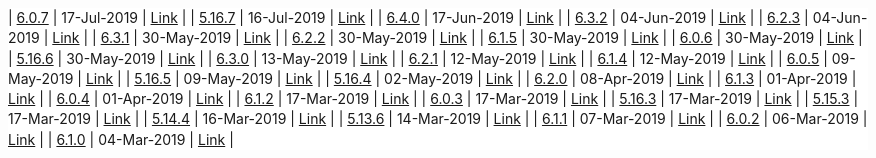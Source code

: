 | [6.0.7](https://developer.atlassian.com/static/javadoc/bitbucket-server/6.0.7/api)     | 17-Jul-2019  | [Link](http://confluence.atlassian.com/display/BitbucketServer/Bitbucket+Server+6.0+release+notes)  |
| [5.16.7](https://developer.atlassian.com/static/javadoc/bitbucket-server/5.16.7/api)   | 16-Jul-2019  | [Link](http://confluence.atlassian.com/display/BitbucketServer/Bitbucket+Server+5.16+release+notes) |
| [6.4.0](https://developer.atlassian.com/static/javadoc/bitbucket-server/6.4.0/api)     | 17-Jun-2019  | [Link](http://confluence.atlassian.com/display/BitbucketServer/Bitbucket+Server+6.4+release+notes)  |
| [6.3.2](https://developer.atlassian.com/static/javadoc/bitbucket-server/6.3.2/api)     | 04-Jun-2019  | [Link](http://confluence.atlassian.com/display/BitbucketServer/Bitbucket+Server+6.3+release+notes)  |
| [6.2.3](https://developer.atlassian.com/static/javadoc/bitbucket-server/6.2.3/api)     | 04-Jun-2019  | [Link](http://confluence.atlassian.com/display/BitbucketServer/Bitbucket+Server+6.2+release+notes)  |
| [6.3.1](https://developer.atlassian.com/static/javadoc/bitbucket-server/6.3.1/api)     | 30-May-2019  | [Link](http://confluence.atlassian.com/display/BitbucketServer/Bitbucket+Server+6.3+release+notes)  |
| [6.2.2](https://developer.atlassian.com/static/javadoc/bitbucket-server/6.2.2/api)     | 30-May-2019  | [Link](http://confluence.atlassian.com/display/BitbucketServer/Bitbucket+Server+6.2+release+notes)  |
| [6.1.5](https://developer.atlassian.com/static/javadoc/bitbucket-server/6.1.5/api)     | 30-May-2019  | [Link](http://confluence.atlassian.com/display/BitbucketServer/Bitbucket+Server+6.1+release+notes)  |
| [6.0.6](https://developer.atlassian.com/static/javadoc/bitbucket-server/6.0.6/api)     | 30-May-2019  | [Link](http://confluence.atlassian.com/display/BitbucketServer/Bitbucket+Server+6.0+release+notes)  |
| [5.16.6](https://developer.atlassian.com/static/javadoc/bitbucket-server/5.16.6/api)   | 30-May-2019  | [Link](http://confluence.atlassian.com/display/BitbucketServer/Bitbucket+Server+5.16+release+notes) |
| [6.3.0](https://developer.atlassian.com/static/javadoc/bitbucket-server/6.3.0/api)     | 13-May-2019  | [Link](http://confluence.atlassian.com/display/BitbucketServer/Bitbucket+Server+6.3+release+notes)  |
| [6.2.1](https://developer.atlassian.com/static/javadoc/bitbucket-server/6.2.1/api)     | 12-May-2019  | [Link](http://confluence.atlassian.com/display/BitbucketServer/Bitbucket+Server+6.2+release+notes)  |
| [6.1.4](https://developer.atlassian.com/static/javadoc/bitbucket-server/6.1.4/api)     | 12-May-2019  | [Link](http://confluence.atlassian.com/display/BitbucketServer/Bitbucket+Server+6.1+release+notes)  |
| [6.0.5](https://developer.atlassian.com/static/javadoc/bitbucket-server/6.0.5/api)     | 09-May-2019  | [Link](http://confluence.atlassian.com/display/BitbucketServer/Bitbucket+Server+6.0+release+notes)  |
| [5.16.5](https://developer.atlassian.com/static/javadoc/bitbucket-server/5.16.5/api)   | 09-May-2019  | [Link](http://confluence.atlassian.com/display/BitbucketServer/Bitbucket+Server+5.16+release+notes) |
| [5.16.4](https://developer.atlassian.com/static/javadoc/bitbucket-server/5.16.4/api)   | 02-May-2019  | [Link](http://confluence.atlassian.com/display/BitbucketServer/Bitbucket+Server+5.16+release+notes) |
| [6.2.0](https://developer.atlassian.com/static/javadoc/bitbucket-server/6.2.0/api)     | 08-Apr-2019  | [Link](http://confluence.atlassian.com/display/BitbucketServer/Bitbucket+Server+6.2+release+notes)  |
| [6.1.3](https://developer.atlassian.com/static/javadoc/bitbucket-server/6.1.3/api)     | 01-Apr-2019  | [Link](http://confluence.atlassian.com/display/BitbucketServer/Bitbucket+Server+6.1+release+notes)  |
| [6.0.4](https://developer.atlassian.com/static/javadoc/bitbucket-server/6.0.4/api)     | 01-Apr-2019  | [Link](http://confluence.atlassian.com/display/BitbucketServer/Bitbucket+Server+6.0+release+notes)  |
| [6.1.2](https://developer.atlassian.com/static/javadoc/bitbucket-server/6.1.2/api)     | 17-Mar-2019  | [Link](http://confluence.atlassian.com/display/BitbucketServer/Bitbucket+Server+6.1+release+notes)  |
| [6.0.3](https://developer.atlassian.com/static/javadoc/bitbucket-server/6.0.3/api)     | 17-Mar-2019  | [Link](http://confluence.atlassian.com/display/BitbucketServer/Bitbucket+Server+6.0+release+notes)  |
| [5.16.3](https://developer.atlassian.com/static/javadoc/bitbucket-server/5.16.3/api)   | 17-Mar-2019  | [Link](http://confluence.atlassian.com/display/BitbucketServer/Bitbucket+Server+5.16+release+notes) |
| [5.15.3](https://developer.atlassian.com/static/javadoc/bitbucket-server/5.15.3/api)   | 17-Mar-2019  | [Link](http://confluence.atlassian.com/display/BitbucketServer/Bitbucket+Server+5.15+release+notes) |
| [5.14.4](https://developer.atlassian.com/static/javadoc/bitbucket-server/5.14.4/api)   | 16-Mar-2019  | [Link](http://confluence.atlassian.com/display/BitbucketServer/Bitbucket+Server+5.14+release+notes) |
| [5.13.6](https://developer.atlassian.com/static/javadoc/bitbucket-server/5.13.6/api)   | 14-Mar-2019  | [Link](http://confluence.atlassian.com/display/BitbucketServer/Bitbucket+Server+5.13+release+notes) |
| [6.1.1](https://developer.atlassian.com/static/javadoc/bitbucket-server/6.1.1/api)     | 07-Mar-2019  | [Link](http://confluence.atlassian.com/display/BitbucketServer/Bitbucket+Server+6.1+release+notes)  |
| [6.0.2](https://developer.atlassian.com/static/javadoc/bitbucket-server/6.0.2/api)     | 06-Mar-2019  | [Link](http://confluence.atlassian.com/display/BitbucketServer/Bitbucket+Server+6.0+release+notes)  |
| [6.1.0](https://developer.atlassian.com/static/javadoc/bitbucket-server/6.1.0/api)     | 04-Mar-2019  | [Link](https://confluence.atlassian.com/display/BitbucketServer/Bitbucket+Server+6.1+release+notes) |